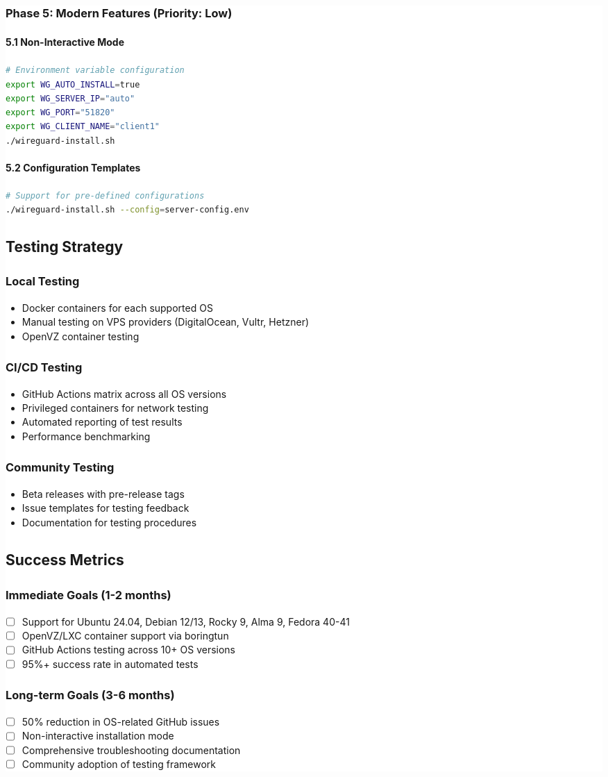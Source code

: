 ### Phase 5: Modern Features (Priority: Low)

#### 5.1 Non-Interactive Mode
```bash
# Environment variable configuration
export WG_AUTO_INSTALL=true
export WG_SERVER_IP="auto"
export WG_PORT="51820"
export WG_CLIENT_NAME="client1"
./wireguard-install.sh
```

#### 5.2 Configuration Templates
```bash
# Support for pre-defined configurations
./wireguard-install.sh --config=server-config.env
```

## Testing Strategy

### Local Testing
- Docker containers for each supported OS
- Manual testing on VPS providers (DigitalOcean, Vultr, Hetzner)
- OpenVZ container testing

### CI/CD Testing
- GitHub Actions matrix across all OS versions
- Privileged containers for network testing
- Automated reporting of test results
- Performance benchmarking

### Community Testing
- Beta releases with pre-release tags
- Issue templates for testing feedback
- Documentation for testing procedures

## Success Metrics

### Immediate Goals (1-2 months)
- [ ] Support for Ubuntu 24.04, Debian 12/13, Rocky 9, Alma 9, Fedora 40-41
- [ ] OpenVZ/LXC container support via boringtun
- [ ] GitHub Actions testing across 10+ OS versions
- [ ] 95%+ success rate in automated tests

### Long-term Goals (3-6 months)
- [ ] 50% reduction in OS-related GitHub issues
- [ ] Non-interactive installation mode
- [ ] Comprehensive troubleshooting documentation
- [ ] Community adoption of testing framework
